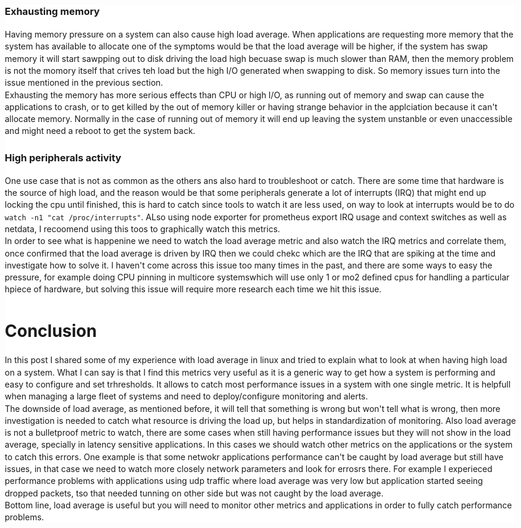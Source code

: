 ### Exhausting memory
Having memory pressure on a system can also cause high load average. When applications are requesting more memory that the system has available to allocate one of the symptoms would be that the load average will be higher, if the system has swap memory it will start sawpping out to disk driving the load high becuase swap is much slower than RAM, then the memory problem is not the momory itself that crives teh load but the high I/O generated when swapping to disk. So memory issues turn into the issue mentioned in the previous section.  
Exhausting the memory has more serious effects than CPU or high I/O, as running out of memory and swap can cause the applications to crash, or to get killed by the out of memory killer or having strange behavior in the applciation because it can't allocate memory. Normally in the case of running out of memory it will end up leaving the system unstanble or even unaccessible and might need a reboot to get the system back.

### High peripherals activity
One use case that is not as common as the others ans also hard to troubleshoot or catch. There are some time that hardware is the source of high load, and the reason would be that some peripherals generate a lot of interrupts (IRQ) that might end up locking the cpu until finished, this is hard to catch since tools to watch it are less used, on way to look at interrupts would be to do `watch -n1 "cat /proc/interrupts"`. ALso using node exporter for prometheus export IRQ usage and context switches as well as netdata, I recoomend using this toos to graphically watch this metrics.  
In order to see what is happenine we need to watch the load average metric and also watch the IRQ metrics and correlate them, once confirmed that the load average is driven by IRQ then we could chekc which are the IRQ that are spiking at the time and investigate how to solve it. I haven't come across this issue too many times in the past, and there are some ways to easy the pressure, for example doing CPU pinning in multicore systemswhich will use only 1 or mo2 defined cpus for handling a particular hpiece of hardware, but solving this issue will require more research each time we hit this issue.

# Conclusion
In this post I shared some of my experience with load average in linux and tried to explain what to look at when having high load on a system. What I can say is that I find this metrics very useful as it is a generic way to get how a system is performing and easy to configure and set trhresholds. It allows to catch most performance issues in a system with one single metric. It is helpfull when managing a large fleet of systems and need to deploy/configure monitoring and alerts.  
The downside of load average, as mentioned before, it will tell that something is wrong but won't tell what is wrong, then more investigation is needed to catch what resource is driving the load up, but helps in standardization of monitoring. Also load average is not a bulletproof metric to watch, there are some cases when still having performance issues but they will not show in the load average, specially in latency sensitive applications. In this cases we should watch other metrics on the applications or the system to catch this errors. One example is that some netwokr applications performance can't be caught by load average but still have issues, in that case we need to watch more closely network parameters and look for errosrs there. For example I experieced performance problems with applications using udp traffic where load average was very low but application started seeing dropped packets, tso that needed tunning on other side but was not caught by the load average.  
Bottom line, load average is useful but you will need to monitor other metrics and applications in order to fully catch performance problems.